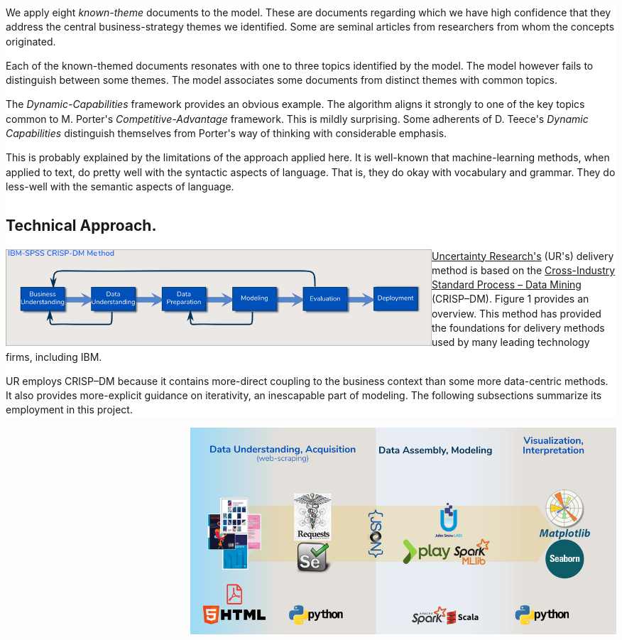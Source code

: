 We apply eight *known-theme* documents to the model.  These are documents regarding which we have high confidence that they address the central business-strategy themes we identified. Some are seminal articles from researchers from whom the concepts originated.

Each of the known-themed documents resonates with one to three topics identified by the model.  The model however fails to distinguish between some themes.  The model associates some documents from distinct themes with common topics.

The *Dynamic-Capabilities* framework provides an obvious example. The algorithm aligns it strongly to one of the key topics common to M. Porter's *Competitive-Advantage* framework.  This is mildly surprising.  Some adherents of D. Teece's *Dynamic Capabilities* distinguish themselves from Porter's way of thinking with considerable emphasis.  

This is probably explained by the limitations of the approach applied here. It is well-known that machine-learning methods, when applied to text, do pretty well with the syntactic aspects of language.  That is, they do okay with vocabulary and grammar. They do less-well with the semantic aspects of language.  

## Technical Approach.

<img width="600" align = "left" src="./graphics/191227 CRISP-DM.svg.jpg" >

[Uncertainty Research's](https://www.linkedin.com/company/uncertainty-research-llc/about/) (UR's) delivery method is based on the [Cross-Industry Standard Process – Data Mining](http://4.bp.blogspot.com/-0iGdZDGnLks/VDA-7DKV_NI/AAAAAAAAAEI/IqYBNniTlZA/s1600/141004%2BFormal%2BMethods%2BComparison.png) (CRISP–DM).  Figure 1 provides an overview.  This method has provided the foundations for delivery methods used by many leading technology firms, including IBM.  

UR employs CRISP–DM because it contains more-direct coupling to the business context than some more data-centric methods.  It also provides more-explicit guidance on iterativity, an inescapable part of modeling.  The following subsections summarize its employment in this project.

<img width="600" align = "right" src="./graphics/200407 Processing Stream Tech Composition.svg.png" >
